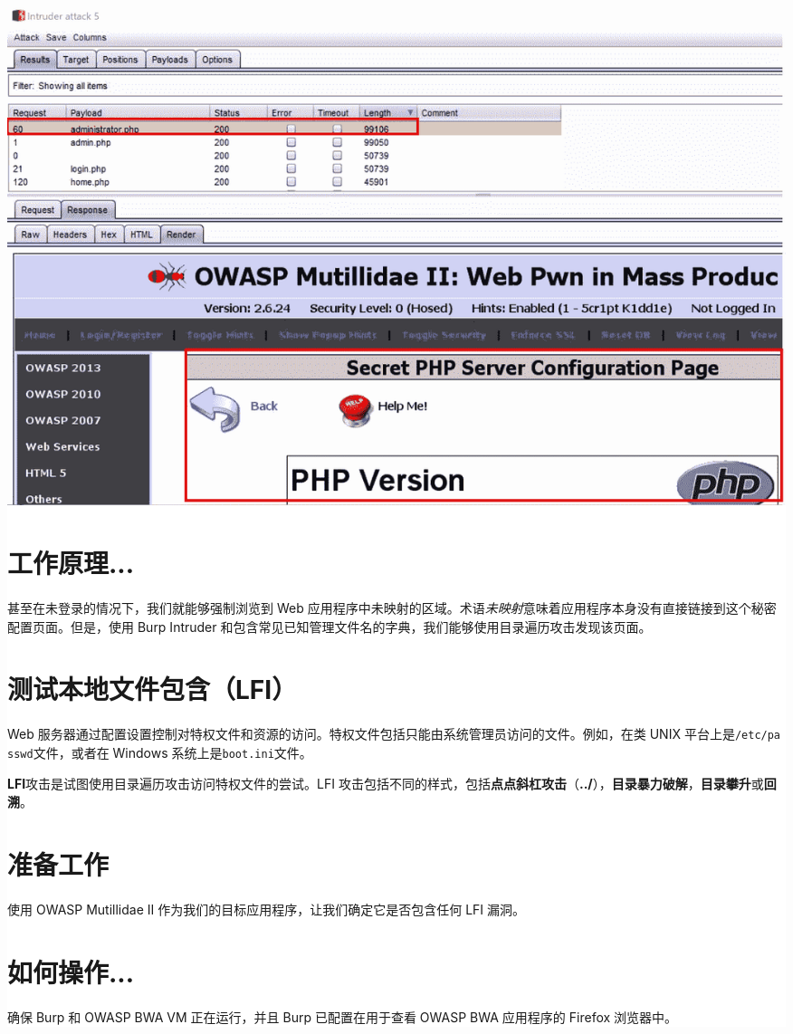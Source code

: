 ![](img/00186.jpeg)

# 工作原理...

甚至在未登录的情况下，我们就能够强制浏览到 Web 应用程序中未映射的区域。术语*未映射*意味着应用程序本身没有直接链接到这个秘密配置页面。但是，使用 Burp Intruder 和包含常见已知管理文件名的字典，我们能够使用目录遍历攻击发现该页面。

# 测试本地文件包含（LFI）

Web 服务器通过配置设置控制对特权文件和资源的访问。特权文件包括只能由系统管理员访问的文件。例如，在类 UNIX 平台上是`/etc/passwd`文件，或者在 Windows 系统上是`boot.ini`文件。

**LFI**攻击是试图使用目录遍历攻击访问特权文件的尝试。LFI 攻击包括不同的样式，包括**点点斜杠攻击**（**../**），**目录暴力破解**，**目录攀升**或**回溯**。

# 准备工作

使用 OWASP Mutillidae II 作为我们的目标应用程序，让我们确定它是否包含任何 LFI 漏洞。

# 如何操作...

确保 Burp 和 OWASP BWA VM 正在运行，并且 Burp 已配置在用于查看 OWASP BWA 应用程序的 Firefox 浏览器中。
